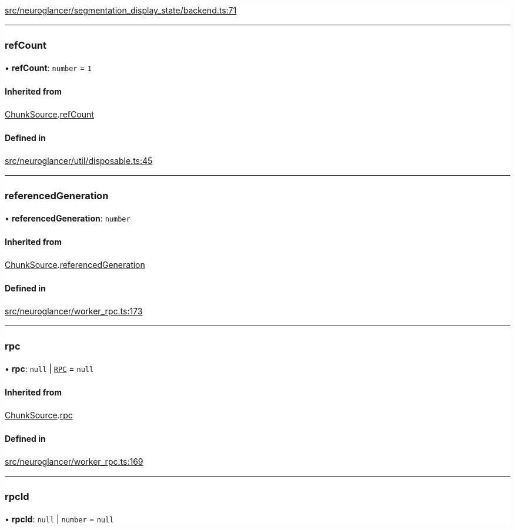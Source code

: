 [src/neuroglancer/segmentation_display_state/backend.ts:71](https://github.com/ActiveBrainAtlas2/neuroglancer/blob/1beb5d34/src/neuroglancer/segmentation_display_state/backend.ts#L71)

___

### refCount

• **refCount**: `number` = `1`

#### Inherited from

[ChunkSource](chunk_manager_backend.ChunkSource.md).[refCount](chunk_manager_backend.ChunkSource.md#refcount)

#### Defined in

[src/neuroglancer/util/disposable.ts:45](https://github.com/ActiveBrainAtlas2/neuroglancer/blob/1beb5d34/src/neuroglancer/util/disposable.ts#L45)

___

### referencedGeneration

• **referencedGeneration**: `number`

#### Inherited from

[ChunkSource](chunk_manager_backend.ChunkSource.md).[referencedGeneration](chunk_manager_backend.ChunkSource.md#referencedgeneration)

#### Defined in

[src/neuroglancer/worker_rpc.ts:173](https://github.com/ActiveBrainAtlas2/neuroglancer/blob/1beb5d34/src/neuroglancer/worker_rpc.ts#L173)

___

### rpc

• **rpc**: ``null`` \| [`RPC`](annotation_annotation_layer_state._internal_.RPC.md) = `null`

#### Inherited from

[ChunkSource](chunk_manager_backend.ChunkSource.md).[rpc](chunk_manager_backend.ChunkSource.md#rpc)

#### Defined in

[src/neuroglancer/worker_rpc.ts:169](https://github.com/ActiveBrainAtlas2/neuroglancer/blob/1beb5d34/src/neuroglancer/worker_rpc.ts#L169)

___

### rpcId

• **rpcId**: ``null`` \| `number` = `null`
